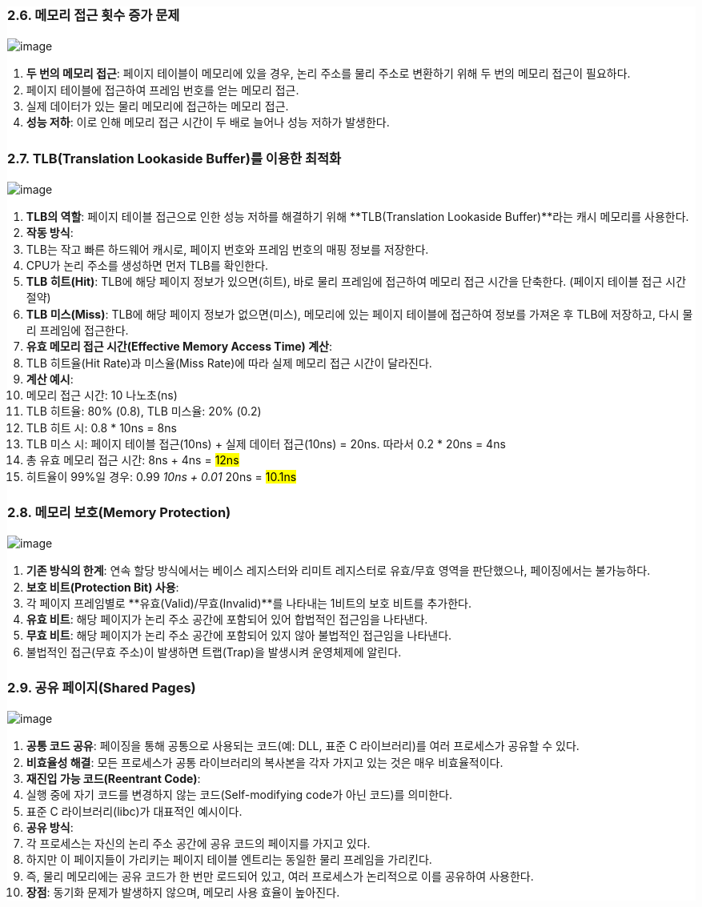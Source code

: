
### 2.6. 메모리 접근 횟수 증가 문제 
![image]()
1. **두 번의 메모리 접근**: 페이지 테이블이 메모리에 있을 경우, 논리 주소를 물리 주소로 변환하기 위해 두 번의 메모리 접근이 필요하다. 
  1. 페이지 테이블에 접근하여 프레임 번호를 얻는 메모리 접근. 
  2. 실제 데이터가 있는 물리 메모리에 접근하는 메모리 접근. 
2. **성능 저하**: 이로 인해 메모리 접근 시간이 두 배로 늘어나 성능 저하가 발생한다. 


### 2.7. TLB(Translation Lookaside Buffer)를 이용한 최적화 
![image]()
1. **TLB의 역할**: 페이지 테이블 접근으로 인한 성능 저하를 해결하기 위해 **TLB(Translation Lookaside Buffer)**라는 캐시 메모리를 사용한다. 
2. **작동 방식**:
  1. TLB는 작고 빠른 하드웨어 캐시로, 페이지 번호와 프레임 번호의 매핑 정보를 저장한다. 
  2. CPU가 논리 주소를 생성하면 먼저 TLB를 확인한다. 
  3. **TLB 히트(Hit)**: TLB에 해당 페이지 정보가 있으면(히트), 바로 물리 프레임에 접근하여 메모리 접근 시간을 단축한다. (페이지 테이블 접근 시간 절약) 
  4. **TLB 미스(Miss)**: TLB에 해당 페이지 정보가 없으면(미스), 메모리에 있는 페이지 테이블에 접근하여 정보를 가져온 후 TLB에 저장하고, 다시 물리 프레임에 접근한다. 
3. **유효 메모리 접근 시간(Effective Memory Access Time) 계산**:
  1. TLB 히트율(Hit Rate)과 미스율(Miss Rate)에 따라 실제 메모리 접근 시간이 달라진다. 
  2. **계산 예시**:
  1. 메모리 접근 시간: 10 나노초(ns) 
  2. TLB 히트율: 80% (0.8), TLB 미스율: 20% (0.2) 
  3. TLB 히트 시: 0.8 * 10ns = 8ns 
  4. TLB 미스 시: 페이지 테이블 접근(10ns) + 실제 데이터 접근(10ns) = 20ns. 따라서 0.2 * 20ns = 4ns 
  5. 총 유효 메모리 접근 시간: 8ns + 4ns = <mark>12ns</mark> 
  3. 히트율이 99%일 경우: 0.99 <em> 10ns + 0.01 </em> 20ns = <mark>10.1ns</mark> 


### 2.8. 메모리 보호(Memory Protection) 
![image]()
1. **기존 방식의 한계**: 연속 할당 방식에서는 베이스 레지스터와 리미트 레지스터로 유효/무효 영역을 판단했으나, 페이징에서는 불가능하다. 
2. **보호 비트(Protection Bit) 사용**:
  1. 각 페이지 프레임별로 **유효(Valid)/무효(Invalid)**를 나타내는 1비트의 보호 비트를 추가한다. 
  2. **유효 비트**: 해당 페이지가 논리 주소 공간에 포함되어 있어 합법적인 접근임을 나타낸다. 
  3. **무효 비트**: 해당 페이지가 논리 주소 공간에 포함되어 있지 않아 불법적인 접근임을 나타낸다. 
  4. 불법적인 접근(무효 주소)이 발생하면 트랩(Trap)을 발생시켜 운영체제에 알린다. 


### 2.9. 공유 페이지(Shared Pages) 
![image]()
1. **공통 코드 공유**: 페이징을 통해 공통으로 사용되는 코드(예: DLL, 표준 C 라이브러리)를 여러 프로세스가 공유할 수 있다. 
2. **비효율성 해결**: 모든 프로세스가 공통 라이브러리의 복사본을 각자 가지고 있는 것은 매우 비효율적이다. 
3. **재진입 가능 코드(Reentrant Code)**:
  1. 실행 중에 자기 코드를 변경하지 않는 코드(Self-modifying code가 아닌 코드)를 의미한다. 
  2. 표준 C 라이브러리(libc)가 대표적인 예시이다. 
4. **공유 방식**:
  1. 각 프로세스는 자신의 논리 주소 공간에 공유 코드의 페이지를 가지고 있다. 
  2. 하지만 이 페이지들이 가리키는 페이지 테이블 엔트리는 동일한 물리 프레임을 가리킨다. 
  3. 즉, 물리 메모리에는 공유 코드가 한 번만 로드되어 있고, 여러 프로세스가 논리적으로 이를 공유하여 사용한다. 
5. **장점**: 동기화 문제가 발생하지 않으며, 메모리 사용 효율이 높아진다. 

